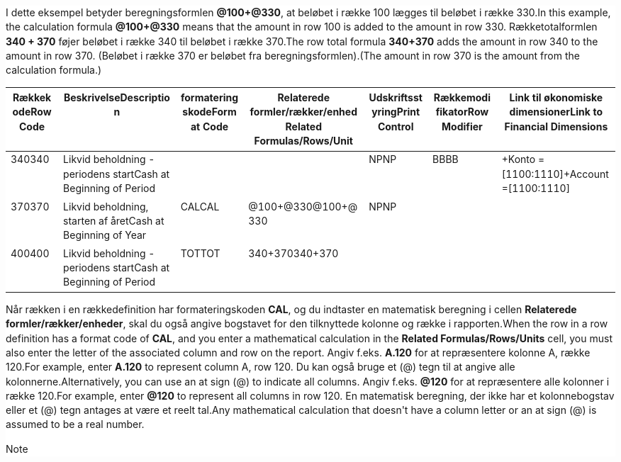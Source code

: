 <span data-ttu-id="4b5cf-401">I dette eksempel betyder beregningsformlen **@100+@330**, at beløbet i række 100 lægges til beløbet i række 330.</span><span class="sxs-lookup"><span data-stu-id="4b5cf-401">In this example, the calculation formula **@100+@330** means that the amount in row 100 is added to the amount in row 330.</span></span> <span data-ttu-id="4b5cf-402">Rækketotalformlen **340 + 370** føjer beløbet i række 340 til beløbet i række 370.</span><span class="sxs-lookup"><span data-stu-id="4b5cf-402">The row total formula **340+370** adds the amount in row 340 to the amount in row 370.</span></span> <span data-ttu-id="4b5cf-403">(Beløbet i række 370 er beløbet fra beregningsformlen).</span><span class="sxs-lookup"><span data-stu-id="4b5cf-403">(The amount in row 370 is the amount from the calculation formula.)</span></span>

| <span data-ttu-id="4b5cf-404">Rækkekode</span><span class="sxs-lookup"><span data-stu-id="4b5cf-404">Row Code</span></span> | <span data-ttu-id="4b5cf-405">Beskrivelse</span><span class="sxs-lookup"><span data-stu-id="4b5cf-405">Description</span></span>                 | <span data-ttu-id="4b5cf-406">formateringskode</span><span class="sxs-lookup"><span data-stu-id="4b5cf-406">Format Code</span></span> | <span data-ttu-id="4b5cf-407">Relaterede formler/rækker/enhed</span><span class="sxs-lookup"><span data-stu-id="4b5cf-407">Related Formulas/Rows/Unit</span></span> | <span data-ttu-id="4b5cf-408">Udskriftsstyring</span><span class="sxs-lookup"><span data-stu-id="4b5cf-408">Print Control</span></span> | <span data-ttu-id="4b5cf-409">Rækkemodifikator</span><span class="sxs-lookup"><span data-stu-id="4b5cf-409">Row Modifier</span></span> | <span data-ttu-id="4b5cf-410">Link til økonomiske dimensioner</span><span class="sxs-lookup"><span data-stu-id="4b5cf-410">Link to Financial Dimensions</span></span> |
|----------|-----------------------------|-------------|----------------------------|---------------|--------------|------------------------------|
| <span data-ttu-id="4b5cf-411">340</span><span class="sxs-lookup"><span data-stu-id="4b5cf-411">340</span></span>      | <span data-ttu-id="4b5cf-412">Likvid beholdning - periodens start</span><span class="sxs-lookup"><span data-stu-id="4b5cf-412">Cash at Beginning of Period</span></span> |             |                            | <span data-ttu-id="4b5cf-413">NP</span><span class="sxs-lookup"><span data-stu-id="4b5cf-413">NP</span></span>            | <span data-ttu-id="4b5cf-414">BB</span><span class="sxs-lookup"><span data-stu-id="4b5cf-414">BB</span></span>           | <span data-ttu-id="4b5cf-415">+Konto = \[1100:1110\]</span><span class="sxs-lookup"><span data-stu-id="4b5cf-415">+Account=\[1100:1110\]</span></span>       |
| <span data-ttu-id="4b5cf-416">370</span><span class="sxs-lookup"><span data-stu-id="4b5cf-416">370</span></span>      | <span data-ttu-id="4b5cf-417">Likvid beholdning, starten af året</span><span class="sxs-lookup"><span data-stu-id="4b5cf-417">Cash at Beginning of Year</span></span>   | <span data-ttu-id="4b5cf-418">CAL</span><span class="sxs-lookup"><span data-stu-id="4b5cf-418">CAL</span></span>         | <span data-ttu-id="4b5cf-419">@100+@330</span><span class="sxs-lookup"><span data-stu-id="4b5cf-419">@100+@330</span></span>                  | <span data-ttu-id="4b5cf-420">NP</span><span class="sxs-lookup"><span data-stu-id="4b5cf-420">NP</span></span>            |              |                              |
| <span data-ttu-id="4b5cf-421">400</span><span class="sxs-lookup"><span data-stu-id="4b5cf-421">400</span></span>      | <span data-ttu-id="4b5cf-422">Likvid beholdning - periodens start</span><span class="sxs-lookup"><span data-stu-id="4b5cf-422">Cash at Beginning of Period</span></span> | <span data-ttu-id="4b5cf-423">TOT</span><span class="sxs-lookup"><span data-stu-id="4b5cf-423">TOT</span></span>         | <span data-ttu-id="4b5cf-424">340+370</span><span class="sxs-lookup"><span data-stu-id="4b5cf-424">340+370</span></span>                    |               |              |                              |

<span data-ttu-id="4b5cf-425">Når rækken i en rækkedefinition har formateringskoden **CAL**, og du indtaster en matematisk beregning i cellen **Relaterede formler/rækker/enheder**, skal du også angive bogstavet for den tilknyttede kolonne og række i rapporten.</span><span class="sxs-lookup"><span data-stu-id="4b5cf-425">When the row in a row definition has a format code of **CAL**, and you enter a mathematical calculation in the **Related Formulas/Rows/Units** cell, you must also enter the letter of the associated column and row on the report.</span></span> <span data-ttu-id="4b5cf-426">Angiv f.eks. **A.120** for at repræsentere kolonne A, række 120.</span><span class="sxs-lookup"><span data-stu-id="4b5cf-426">For example, enter **A.120** to represent column A, row 120.</span></span> <span data-ttu-id="4b5cf-427">Du kan også bruge et (@) tegn til at angive alle kolonnerne.</span><span class="sxs-lookup"><span data-stu-id="4b5cf-427">Alternatively, you can use an at sign (@) to indicate all columns.</span></span> <span data-ttu-id="4b5cf-428">Angiv f.eks. **@120** for at repræsentere alle kolonner i række 120.</span><span class="sxs-lookup"><span data-stu-id="4b5cf-428">For example, enter **@120** to represent all columns in row 120.</span></span> <span data-ttu-id="4b5cf-429">En matematisk beregning, der ikke har et kolonnebogstav eller et (@) tegn antages at være et reelt tal.</span><span class="sxs-lookup"><span data-stu-id="4b5cf-429">Any mathematical calculation that doesn't have a column letter or an at sign (@) is assumed to be a real number.</span></span>

> [!NOTE]